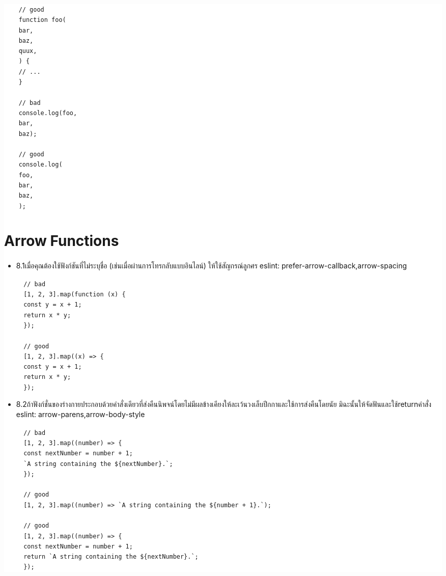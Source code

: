         // good
        function foo(
        bar,
        baz,
        quux,
        ) {
        // ...
        }

        // bad
        console.log(foo,
        bar,
        baz);

        // good
        console.log(
        foo,
        bar,
        baz,
        );  

# Arrow Functions  

* 8.1เมื่อคุณต้องใช้ฟังก์ชันที่ไม่ระบุชื่อ (เช่นเมื่อผ่านการโทรกลับแบบอินไลน์) ให้ใช้สัญกรณ์ลูกศร eslint: prefer-arrow-callback,arrow-spacing  

        // bad
        [1, 2, 3].map(function (x) {
        const y = x + 1;
        return x * y;
        });

        // good
        [1, 2, 3].map((x) => {
        const y = x + 1;
        return x * y;
        });  

* 8.2ถ้าฟังก์ชั่นของร่างกายประกอบด้วยคำสั่งเดียวที่ส่งคืนนิพจน์โดยไม่มีผลข้างเคียงให้ละเว้นวงเล็บปีกกาและใช้การส่งคืนโดยนัย มิฉะนั้นให้จัดฟันและใช้returnคำสั่ง eslint: arrow-parens,arrow-body-style  

        // bad
        [1, 2, 3].map((number) => {
        const nextNumber = number + 1;
        `A string containing the ${nextNumber}.`;
        });

        // good
        [1, 2, 3].map((number) => `A string containing the ${number + 1}.`);

        // good
        [1, 2, 3].map((number) => {
        const nextNumber = number + 1;
        return `A string containing the ${nextNumber}.`;
        });
